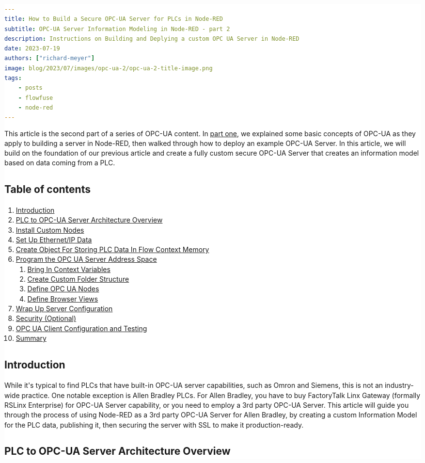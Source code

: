 ```yaml
---
title: How to Build a Secure OPC-UA Server for PLCs in Node-RED
subtitle: OPC-UA Server Information Modeling in Node-RED - part 2
description: Instructions on Building and Deplying a custom OPC UA Server in Node-RED
date: 2023-07-19 
authors: ["richard-meyer"]
image: blog/2023/07/images/opc-ua-2/opc-ua-2-title-image.png
tags:
    - posts
    - flowfuse
    - node-red
---
```

This article is the second part of a series of OPC-UA content. In [part one](/blog/2023/07/how-to-deploy-a-basic-opc-ua-server-in-node-red/),
we explained some basic concepts of OPC-UA as they apply to building a server in Node-RED, then walked through how to deploy an example OPC-UA Server. In this article, we will build on the foundation of our previous article and create a fully custom secure OPC-UA Server that creates an information model based on data coming from a PLC.


## Table of contents

1. [Introduction](#introduction)
2. [PLC to OPC-UA Server Architecture Overview](#plc-to-opcua-arch)
3. [Install Custom Nodes](#install-custom-nodes)
4. [Set Up Ethernet/IP Data](#set-up-eth-ip)
5. [Create Object For Storing PLC Data In Flow Context Memory](#object-for-storing-plc-data)
6. [Program the OPC UA Server Address Space](#program-opc-addres-space)
    1. [Bring In Context Variables](#context-variables)
    2. [Create Custom Folder Structure](#custom-folder-structure)
    3. [Define OPC UA Nodes](#define-opc-nodes)
    4. [Define Browser Views](#define-browser-views)
7. [Wrap Up Server Configuration](#wrap-up-server-config)
8. [Security (Optional)](#security-optional)
9. [OPC UA Client Configuration and Testing](#opc-ua-client-configuration-and-testing)
10. [Summary](#summary)

## Introduction <a name="introduction"></a>
While it's typical to find PLCs that have built-in OPC-UA server capabilities, such as Omron and Siemens, this is not an industry-wide practice. One notable exception is Allen Bradley PLCs. For Allen Bradley, you have to buy FactoryTalk Linx Gateway (formally RSLinx Enterprise) for OPC-UA Server capability, or you need to employ a 3rd party OPC-UA Server. This article will guide you through the process of using Node-RED as a 3rd party OPC-UA Server for Allen Bradley, by creating a custom Information Model for the PLC data, publishing it, then securing the server with SSL to make it production-ready.


## PLC to OPC-UA Server Architecture Overview <a name="plc-to-opcua-arch"></a>
